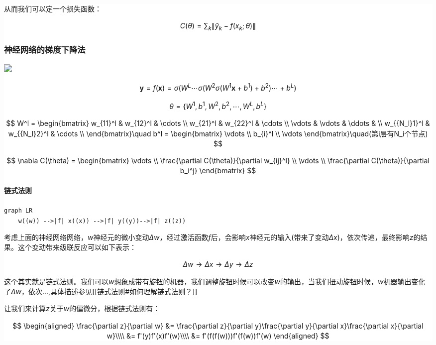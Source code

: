 从而我们可以定一个损失函数：

$$
C(\theta) = \sum_{k}\|\hat{y}_k - f(x_k;\theta)\|
$$

### 神经网络的梯度下降法

![](https://static.cyub.vip/images/202508/nnf3.png)

$$
\mathbf{y} = f(\mathbf{x}) = \sigma(W^L\cdots\sigma(W^2\sigma(W^1\mathbf{x} + b^1) + b^2)\cdots + b^L)
$$

$$
\theta = \{W^1, b^1, W^2, b^2, \cdots,W^L, b^L\}
$$

$$
W^l = \begin{bmatrix} w_{11}^l & w_{12}^l & \cdots  \\ w_{21}^l & w_{22}^l & \cdots \\ \vdots & \vdots & \ddots &  \\ w_{{N_l}1}^l & w_{{N_l}2}^l & \cdots  \\ \end{bmatrix}\quad
b^l = \begin{bmatrix}  \vdots \\ b_{i}^l  \\ \vdots \end{bmatrix}\quad(第i层有N_i个节点)
$$

$$
\nabla C(\theta) = \begin{bmatrix}  \vdots \\ \frac{\partial C(\theta)}{\partial w_{ij}^l}  \\ \vdots \\ \frac{\partial C(\theta)}{\partial b_i^j} \end{bmatrix}
$$

#### 链式法则

```mermaid
graph LR
    w((w)) -->|f| x((x)) -->|f| y((y))-->|f| z((z))
```

考虑上面的神经网络网络，$w$神经元的微小变动$\Delta w$，经过激活函数$f$后，会影响$x$神经元的输入(带来了变动$\Delta x$)，依次传递，最终影响$z$的结果。这个变动带来级联反应可以如下表示：

$$
\Delta w \to \Delta x \to \Delta y \to \Delta z
$$

这个其实就是链式法则。我们可以$w$想象成带有旋钮的机器，我们调整旋钮时候可以改变$w$的输出，当我们扭动旋钮时候，$w$机器输出变化了$\Delta w$，依次...,具体描述参见[[链式法则#如何理解链式法则？]]

让我们来计算$z$关于$w$的偏微分，根据链式法则有：

$$
\begin{aligned}
\frac{\partial z}{\partial w} 
&= \frac{\partial z}{\partial y}\frac{\partial y}{\partial x}\frac{\partial x}{\partial w}\\\\
&= f'(y)f'(x)f'(w)\\\\
&= f'(f(f(w)))f'(f(w))f'(w)
\end{aligned}
$$
